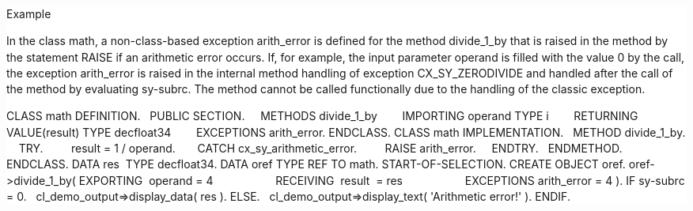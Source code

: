 Example

In the class math, a non-class-based exception arith\_error is defined for the method divide\_1\_by that is raised in the method by the statement RAISE if an arithmetic error occurs. If, for example, the input parameter operand is filled with the value 0 by the call, the exception arith\_error is raised in the internal method handling of exception CX\_SY\_ZERODIVIDE and handled after the call of the method by evaluating sy-subrc. The method cannot be called functionally due to the handling of the classic exception.

CLASS math DEFINITION.
  PUBLIC SECTION.
    METHODS divide\_1\_by
       IMPORTING operand TYPE i
       RETURNING VALUE(result) TYPE decfloat34
       EXCEPTIONS arith\_error.
ENDCLASS.
CLASS math IMPLEMENTATION.
  METHOD divide\_1\_by.
    TRY.
        result = 1 / operand.
      CATCH cx\_sy\_arithmetic\_error.
        RAISE arith\_error.
    ENDTRY.
  ENDMETHOD.
ENDCLASS.
DATA res  TYPE decfloat34.
DATA oref TYPE REF TO math.
START-OF-SELECTION.
CREATE OBJECT oref.
oref->divide\_1\_by( EXPORTING  operand = 4
                   RECEIVING  result  = res
                   EXCEPTIONS arith\_error = 4 ).
IF sy-subrc = 0.
  cl\_demo\_output=>display\_data( res ).
ELSE.
  cl\_demo\_output=>display\_text( 'Arithmetic error!' ).
ENDIF.